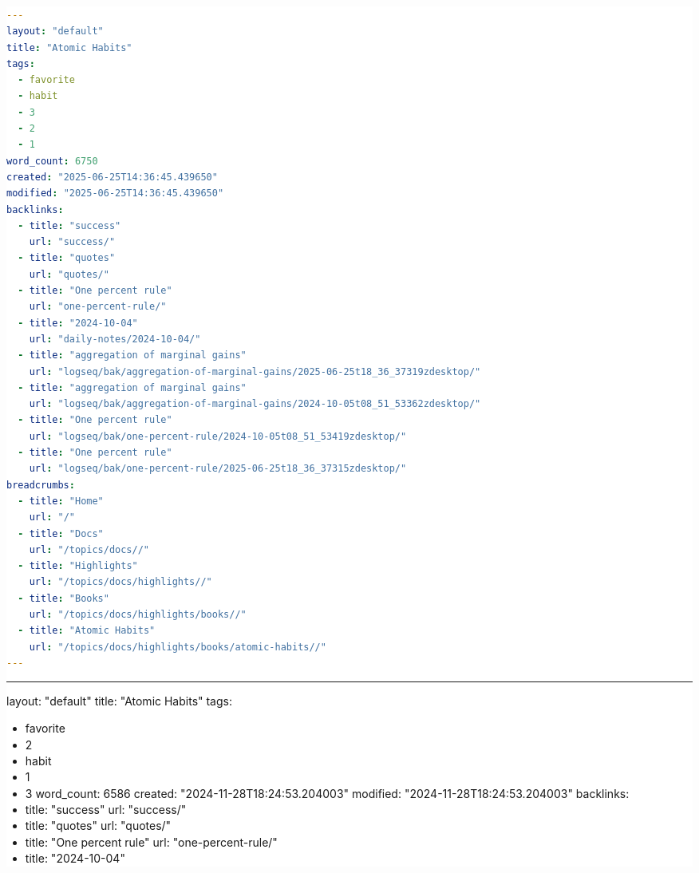 ```yaml
---
layout: "default"
title: "Atomic Habits"
tags:
  - favorite
  - habit
  - 3
  - 2
  - 1
word_count: 6750
created: "2025-06-25T14:36:45.439650"
modified: "2025-06-25T14:36:45.439650"
backlinks:
  - title: "success"
    url: "success/"
  - title: "quotes"
    url: "quotes/"
  - title: "One percent rule"
    url: "one-percent-rule/"
  - title: "2024-10-04"
    url: "daily-notes/2024-10-04/"
  - title: "aggregation of marginal gains"
    url: "logseq/bak/aggregation-of-marginal-gains/2025-06-25t18_36_37319zdesktop/"
  - title: "aggregation of marginal gains"
    url: "logseq/bak/aggregation-of-marginal-gains/2024-10-05t08_51_53362zdesktop/"
  - title: "One percent rule"
    url: "logseq/bak/one-percent-rule/2024-10-05t08_51_53419zdesktop/"
  - title: "One percent rule"
    url: "logseq/bak/one-percent-rule/2025-06-25t18_36_37315zdesktop/"
breadcrumbs:
  - title: "Home"
    url: "/"
  - title: "Docs"
    url: "/topics/docs//"
  - title: "Highlights"
    url: "/topics/docs/highlights//"
  - title: "Books"
    url: "/topics/docs/highlights/books//"
  - title: "Atomic Habits"
    url: "/topics/docs/highlights/books/atomic-habits//"
---
```

---
layout: "default"
title: "Atomic Habits"
tags:
  - favorite
  - 2
  - habit
  - 1
  - 3
word_count: 6586
created: "2024-11-28T18:24:53.204003"
modified: "2024-11-28T18:24:53.204003"
backlinks:
  - title: "success"
    url: "success/"
  - title: "quotes"
    url: "quotes/"
  - title: "One percent rule"
    url: "one-percent-rule/"
  - title: "2024-10-04"